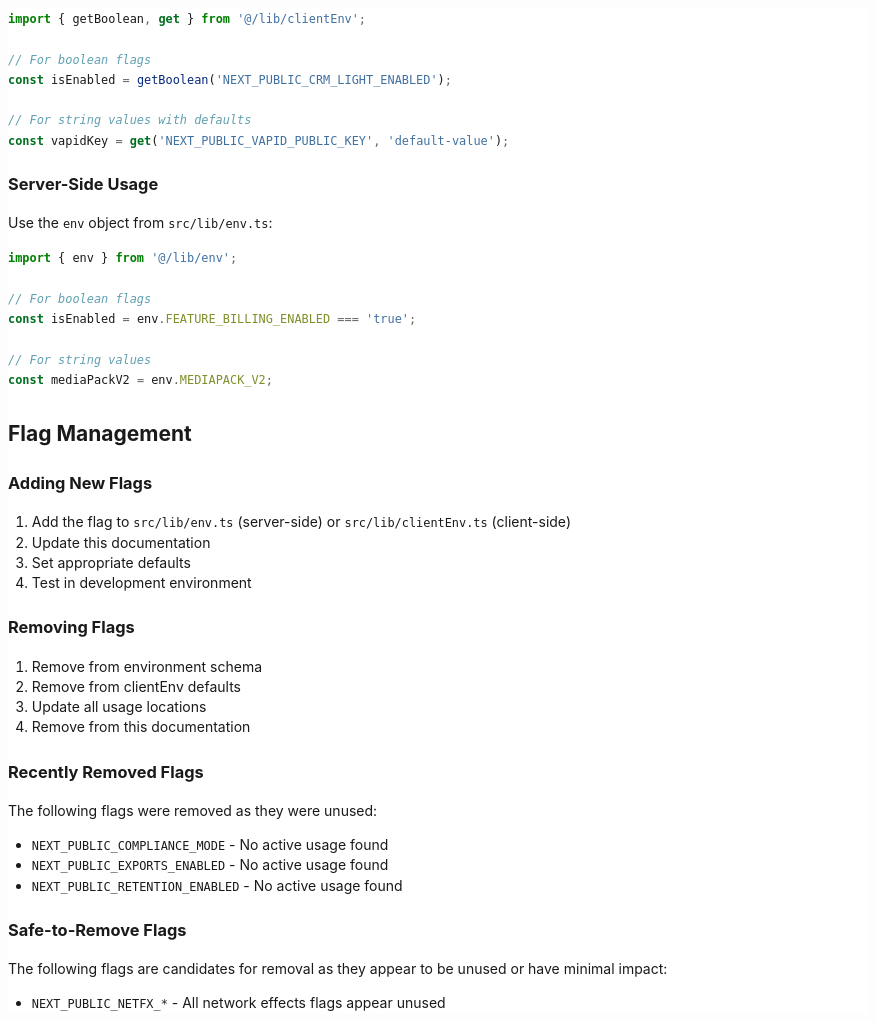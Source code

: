 ```typescript
import { getBoolean, get } from '@/lib/clientEnv';

// For boolean flags
const isEnabled = getBoolean('NEXT_PUBLIC_CRM_LIGHT_ENABLED');

// For string values with defaults
const vapidKey = get('NEXT_PUBLIC_VAPID_PUBLIC_KEY', 'default-value');
```

### Server-Side Usage

Use the `env` object from `src/lib/env.ts`:

```typescript
import { env } from '@/lib/env';

// For boolean flags
const isEnabled = env.FEATURE_BILLING_ENABLED === 'true';

// For string values
const mediaPackV2 = env.MEDIAPACK_V2;
```

## Flag Management

### Adding New Flags

1. Add the flag to `src/lib/env.ts` (server-side) or `src/lib/clientEnv.ts` (client-side)
2. Update this documentation
3. Set appropriate defaults
4. Test in development environment

### Removing Flags

1. Remove from environment schema
2. Remove from clientEnv defaults
3. Update all usage locations
4. Remove from this documentation

### Recently Removed Flags

The following flags were removed as they were unused:

- `NEXT_PUBLIC_COMPLIANCE_MODE` - No active usage found
- `NEXT_PUBLIC_EXPORTS_ENABLED` - No active usage found  
- `NEXT_PUBLIC_RETENTION_ENABLED` - No active usage found

### Safe-to-Remove Flags

The following flags are candidates for removal as they appear to be unused or have minimal impact:

- `NEXT_PUBLIC_NETFX_*` - All network effects flags appear unused
